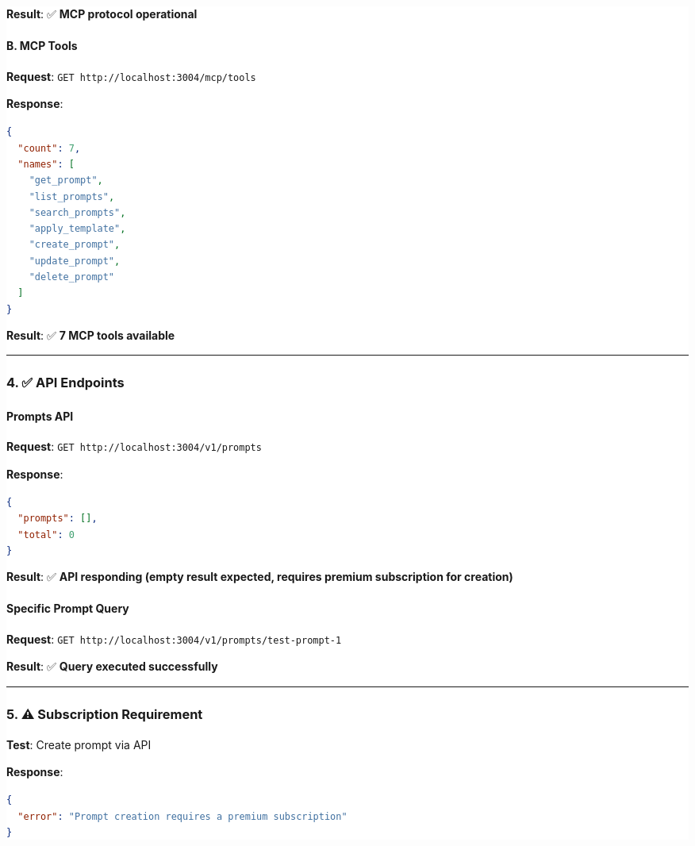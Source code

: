 **Result**: ✅ **MCP protocol operational**

#### B. MCP Tools
**Request**: `GET http://localhost:3004/mcp/tools`

**Response**:
```json
{
  "count": 7,
  "names": [
    "get_prompt",
    "list_prompts",
    "search_prompts",
    "apply_template",
    "create_prompt",
    "update_prompt",
    "delete_prompt"
  ]
}
```

**Result**: ✅ **7 MCP tools available**

---

### 4. ✅ API Endpoints

#### Prompts API
**Request**: `GET http://localhost:3004/v1/prompts`

**Response**:
```json
{
  "prompts": [],
  "total": 0
}
```

**Result**: ✅ **API responding (empty result expected, requires premium subscription for creation)**

#### Specific Prompt Query
**Request**: `GET http://localhost:3004/v1/prompts/test-prompt-1`

**Result**: ✅ **Query executed successfully**

---

### 5. ⚠️ Subscription Requirement
**Test**: Create prompt via API

**Response**:
```json
{
  "error": "Prompt creation requires a premium subscription"
}
```
